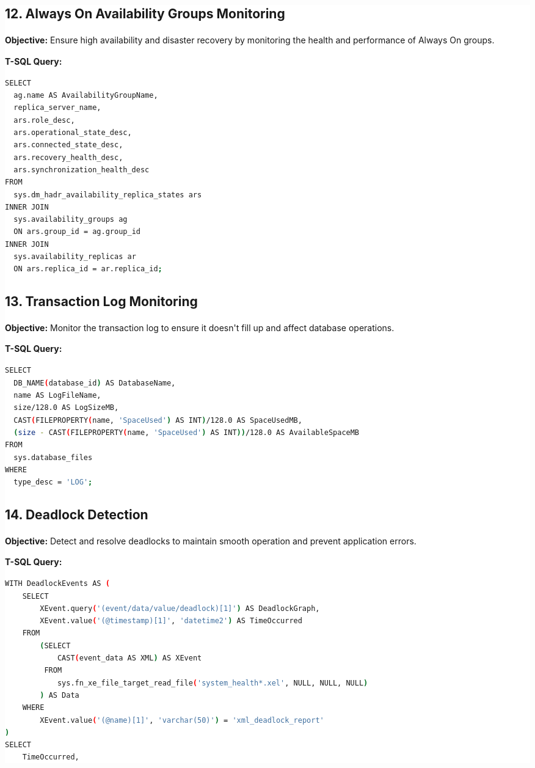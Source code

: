 ## 12. Always On Availability Groups Monitoring
**Objective:** Ensure high availability and disaster recovery by monitoring the health and performance of Always On groups.

**T-SQL Query:**
```bash
SELECT 
  ag.name AS AvailabilityGroupName,
  replica_server_name,
  ars.role_desc,
  ars.operational_state_desc,
  ars.connected_state_desc,
  ars.recovery_health_desc,
  ars.synchronization_health_desc
FROM 
  sys.dm_hadr_availability_replica_states ars
INNER JOIN 
  sys.availability_groups ag 
  ON ars.group_id = ag.group_id
INNER JOIN 
  sys.availability_replicas ar 
  ON ars.replica_id = ar.replica_id;
```

## 13. Transaction Log Monitoring
**Objective:** Monitor the transaction log to ensure it doesn't fill up and affect database operations.

**T-SQL Query:**
```bash
SELECT 
  DB_NAME(database_id) AS DatabaseName,
  name AS LogFileName,
  size/128.0 AS LogSizeMB,
  CAST(FILEPROPERTY(name, 'SpaceUsed') AS INT)/128.0 AS SpaceUsedMB,
  (size - CAST(FILEPROPERTY(name, 'SpaceUsed') AS INT))/128.0 AS AvailableSpaceMB
FROM 
  sys.database_files
WHERE 
  type_desc = 'LOG';
```

## 14. Deadlock Detection
**Objective:** Detect and resolve deadlocks to maintain smooth operation and prevent application errors.

**T-SQL Query:**
```bash
WITH DeadlockEvents AS (
    SELECT 
        XEvent.query('(event/data/value/deadlock)[1]') AS DeadlockGraph,
        XEvent.value('(@timestamp)[1]', 'datetime2') AS TimeOccurred
    FROM 
        (SELECT 
            CAST(event_data AS XML) AS XEvent
         FROM 
            sys.fn_xe_file_target_read_file('system_health*.xel', NULL, NULL, NULL)
        ) AS Data
    WHERE 
        XEvent.value('(@name)[1]', 'varchar(50)') = 'xml_deadlock_report'
)
SELECT 
    TimeOccurred,
```